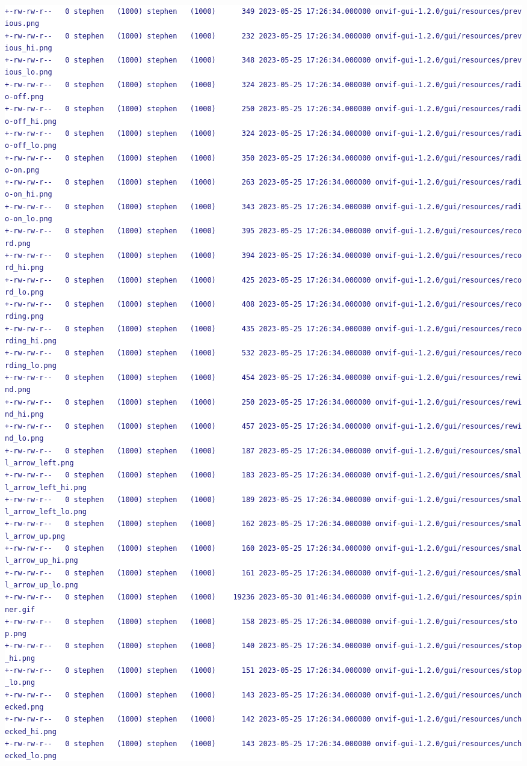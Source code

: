 ```diff
+-rw-rw-r--   0 stephen   (1000) stephen   (1000)      349 2023-05-25 17:26:34.000000 onvif-gui-1.2.0/gui/resources/previous.png
+-rw-rw-r--   0 stephen   (1000) stephen   (1000)      232 2023-05-25 17:26:34.000000 onvif-gui-1.2.0/gui/resources/previous_hi.png
+-rw-rw-r--   0 stephen   (1000) stephen   (1000)      348 2023-05-25 17:26:34.000000 onvif-gui-1.2.0/gui/resources/previous_lo.png
+-rw-rw-r--   0 stephen   (1000) stephen   (1000)      324 2023-05-25 17:26:34.000000 onvif-gui-1.2.0/gui/resources/radio-off.png
+-rw-rw-r--   0 stephen   (1000) stephen   (1000)      250 2023-05-25 17:26:34.000000 onvif-gui-1.2.0/gui/resources/radio-off_hi.png
+-rw-rw-r--   0 stephen   (1000) stephen   (1000)      324 2023-05-25 17:26:34.000000 onvif-gui-1.2.0/gui/resources/radio-off_lo.png
+-rw-rw-r--   0 stephen   (1000) stephen   (1000)      350 2023-05-25 17:26:34.000000 onvif-gui-1.2.0/gui/resources/radio-on.png
+-rw-rw-r--   0 stephen   (1000) stephen   (1000)      263 2023-05-25 17:26:34.000000 onvif-gui-1.2.0/gui/resources/radio-on_hi.png
+-rw-rw-r--   0 stephen   (1000) stephen   (1000)      343 2023-05-25 17:26:34.000000 onvif-gui-1.2.0/gui/resources/radio-on_lo.png
+-rw-rw-r--   0 stephen   (1000) stephen   (1000)      395 2023-05-25 17:26:34.000000 onvif-gui-1.2.0/gui/resources/record.png
+-rw-rw-r--   0 stephen   (1000) stephen   (1000)      394 2023-05-25 17:26:34.000000 onvif-gui-1.2.0/gui/resources/record_hi.png
+-rw-rw-r--   0 stephen   (1000) stephen   (1000)      425 2023-05-25 17:26:34.000000 onvif-gui-1.2.0/gui/resources/record_lo.png
+-rw-rw-r--   0 stephen   (1000) stephen   (1000)      408 2023-05-25 17:26:34.000000 onvif-gui-1.2.0/gui/resources/recording.png
+-rw-rw-r--   0 stephen   (1000) stephen   (1000)      435 2023-05-25 17:26:34.000000 onvif-gui-1.2.0/gui/resources/recording_hi.png
+-rw-rw-r--   0 stephen   (1000) stephen   (1000)      532 2023-05-25 17:26:34.000000 onvif-gui-1.2.0/gui/resources/recording_lo.png
+-rw-rw-r--   0 stephen   (1000) stephen   (1000)      454 2023-05-25 17:26:34.000000 onvif-gui-1.2.0/gui/resources/rewind.png
+-rw-rw-r--   0 stephen   (1000) stephen   (1000)      250 2023-05-25 17:26:34.000000 onvif-gui-1.2.0/gui/resources/rewind_hi.png
+-rw-rw-r--   0 stephen   (1000) stephen   (1000)      457 2023-05-25 17:26:34.000000 onvif-gui-1.2.0/gui/resources/rewind_lo.png
+-rw-rw-r--   0 stephen   (1000) stephen   (1000)      187 2023-05-25 17:26:34.000000 onvif-gui-1.2.0/gui/resources/small_arrow_left.png
+-rw-rw-r--   0 stephen   (1000) stephen   (1000)      183 2023-05-25 17:26:34.000000 onvif-gui-1.2.0/gui/resources/small_arrow_left_hi.png
+-rw-rw-r--   0 stephen   (1000) stephen   (1000)      189 2023-05-25 17:26:34.000000 onvif-gui-1.2.0/gui/resources/small_arrow_left_lo.png
+-rw-rw-r--   0 stephen   (1000) stephen   (1000)      162 2023-05-25 17:26:34.000000 onvif-gui-1.2.0/gui/resources/small_arrow_up.png
+-rw-rw-r--   0 stephen   (1000) stephen   (1000)      160 2023-05-25 17:26:34.000000 onvif-gui-1.2.0/gui/resources/small_arrow_up_hi.png
+-rw-rw-r--   0 stephen   (1000) stephen   (1000)      161 2023-05-25 17:26:34.000000 onvif-gui-1.2.0/gui/resources/small_arrow_up_lo.png
+-rw-rw-r--   0 stephen   (1000) stephen   (1000)    19236 2023-05-30 01:46:34.000000 onvif-gui-1.2.0/gui/resources/spinner.gif
+-rw-rw-r--   0 stephen   (1000) stephen   (1000)      158 2023-05-25 17:26:34.000000 onvif-gui-1.2.0/gui/resources/stop.png
+-rw-rw-r--   0 stephen   (1000) stephen   (1000)      140 2023-05-25 17:26:34.000000 onvif-gui-1.2.0/gui/resources/stop_hi.png
+-rw-rw-r--   0 stephen   (1000) stephen   (1000)      151 2023-05-25 17:26:34.000000 onvif-gui-1.2.0/gui/resources/stop_lo.png
+-rw-rw-r--   0 stephen   (1000) stephen   (1000)      143 2023-05-25 17:26:34.000000 onvif-gui-1.2.0/gui/resources/unchecked.png
+-rw-rw-r--   0 stephen   (1000) stephen   (1000)      142 2023-05-25 17:26:34.000000 onvif-gui-1.2.0/gui/resources/unchecked_hi.png
+-rw-rw-r--   0 stephen   (1000) stephen   (1000)      143 2023-05-25 17:26:34.000000 onvif-gui-1.2.0/gui/resources/unchecked_lo.png
```